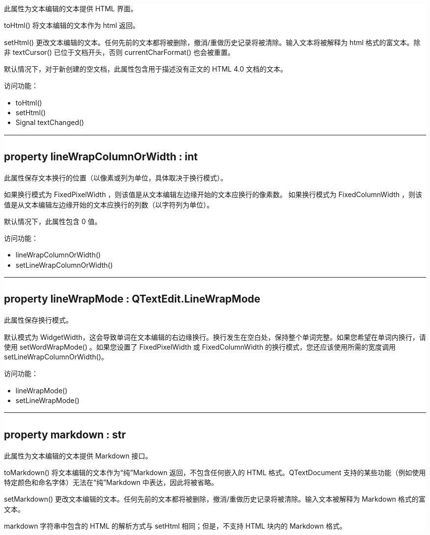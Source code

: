此属性为文本编辑的文本提供 HTML 界面。

toHtml() 将文本编辑的文本作为 html 返回。

setHtml() 更改文本编辑的文本。任何先前的文本都将被删除，撤消/重做历史记录将被清除。输入文本将被解释为 html 格式的富文本。除非 textCursor() 已位于文档开头，否则 currentCharFormat() 也会被重置。

默认情况下，对于新创建的空文档，此属性包含用于描述没有正文的 HTML 4.0 文档的文本。

访问功能：

- toHtml()
- setHtml()
- Signal textChanged()


--------------------------------
## property lineWrapColumnOrWidth : int

此属性保存文本换行的位置（以像素或列为单位，具体取决于换行模式）。

如果换行模式为 FixedPixelWidth ，则该值是从文本编辑左边缘开始的文本应换行的像素数。 如果换行模式为 FixedColumnWidth ，则该值是从文本编辑左边缘开始的文本应换行的列数（以字符列为单位）。

默认情况下，此属性包含 0 值。

访问功能：

- lineWrapColumnOrWidth()
- setLineWrapColumnOrWidth()


--------------------------------
## property lineWrapMode : QTextEdit.LineWrapMode

此属性保存换行模式。

默认模式为 WidgetWidth，这会导致单词在文本编辑的右边缘换行。换行发生在空白处，保持整个单词完整。如果您希望在单词内换行，请使用 setWordWrapMode() 。如果您设置了 FixedPixelWidth 或 FixedColumnWidth 的换行模式，您还应该使用所需的宽度调用 setLineWrapColumnOrWidth()。

访问功能：

- lineWrapMode()
- setLineWrapMode()


--------------------------------
## property markdown : str

此属性为文本编辑的文本提供 Markdown 接口。

toMarkdown() 将文本编辑的文本作为“纯”Markdown 返回，不包含任何嵌入的 HTML 格式。QTextDocument 支持的某些功能（例如使用特定颜色和命名字体）无法在“纯”Markdown 中表达，因此将被省略。

setMarkdown() 更改文本编辑的文本。任何先前的文本都将被删除，撤消/重做历史记录将被清除。输入文本被解释为 Markdown 格式的富文本。

markdown 字符串中包含的 HTML 的解析方式与 setHtml 相同；但是，不支持 HTML 块内的 Markdown 格式。
